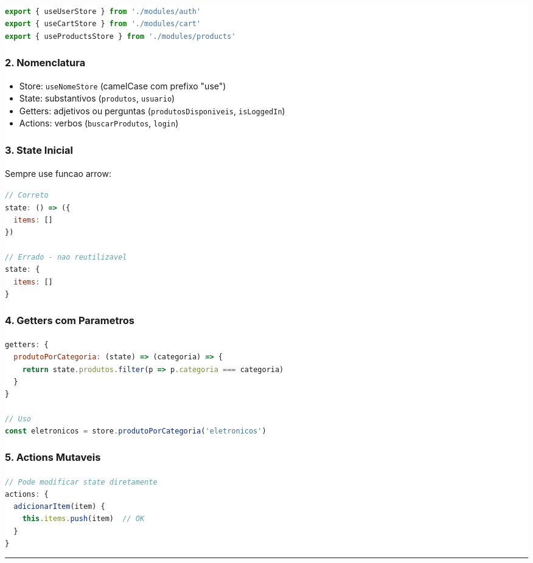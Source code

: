 ```javascript
export { useUserStore } from './modules/auth'
export { useCartStore } from './modules/cart'
export { useProductsStore } from './modules/products'
```

### 2. Nomenclatura

- Store: `useNomeStore` (camelCase com prefixo "use")
- State: substantivos (`produtos`, `usuario`)
- Getters: adjetivos ou perguntas (`produtosDisponiveis`, `isLoggedIn`)
- Actions: verbos (`buscarProdutos`, `login`)

### 3. State Inicial

Sempre use funcao arrow:

```javascript
// Correto
state: () => ({
  items: []
})

// Errado - nao reutilizavel
state: {
  items: []
}
```

### 4. Getters com Parametros

```javascript
getters: {
  produtoPorCategoria: (state) => (categoria) => {
    return state.produtos.filter(p => p.categoria === categoria)
  }
}

// Uso
const eletronicos = store.produtoPorCategoria('eletronicos')
```

### 5. Actions Mutaveis

```javascript
// Pode modificar state diretamente
actions: {
  adicionarItem(item) {
    this.items.push(item)  // OK
  }
}
```

---
